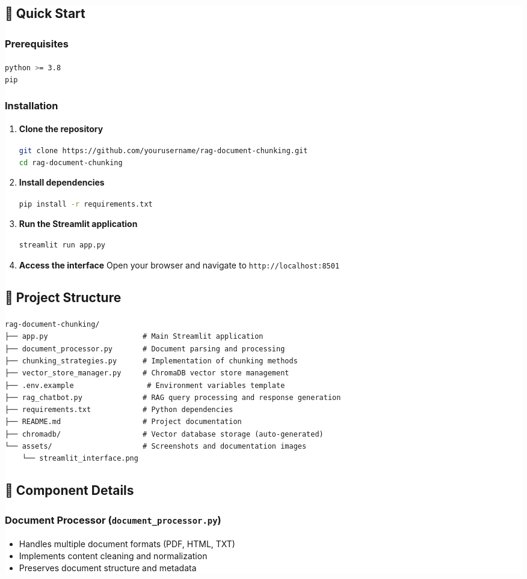 ## 🚀 Quick Start

### Prerequisites

```bash
python >= 3.8
pip
```

### Installation

1. **Clone the repository**
   ```bash
   git clone https://github.com/yourusername/rag-document-chunking.git
   cd rag-document-chunking
   ```

2. **Install dependencies**
   ```bash
   pip install -r requirements.txt
   ```

3. **Run the Streamlit application**
   ```bash
   streamlit run app.py
   ```

4. **Access the interface**
   Open your browser and navigate to `http://localhost:8501`

## 📁 Project Structure

```
rag-document-chunking/
├── app.py                      # Main Streamlit application
├── document_processor.py       # Document parsing and processing
├── chunking_strategies.py      # Implementation of chunking methods
├── vector_store_manager.py     # ChromaDB vector store management
├── .env.example                 # Environment variables template
├── rag_chatbot.py              # RAG query processing and response generation
├── requirements.txt            # Python dependencies
├── README.md                   # Project documentation
├── chromadb/                   # Vector database storage (auto-generated)
└── assets/                     # Screenshots and documentation images
    └── streamlit_interface.png
```

## 🔧 Component Details

### Document Processor (`document_processor.py`)
- Handles multiple document formats (PDF, HTML, TXT)
- Implements content cleaning and normalization
- Preserves document structure and metadata
